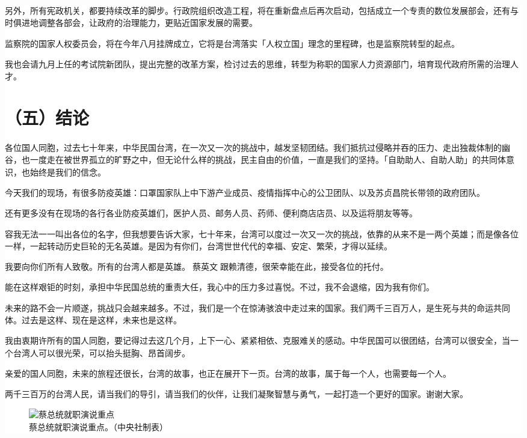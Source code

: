  </p>
 <p>
  另外，所有宪政机关，都要持续改革的脚步。行政院组织改造工程，将在重新盘点后再次启动，包括成立一个专责的数位发展部会，还有与时俱进地调整各部会，让政府的治理能力，更贴近国家发展的需要。
 </p>
 <p>
  监察院的国家人权委员会，将在今年八月挂牌成立，它将是台湾落实「人权立国」理念的里程碑，也是监察院转型的起点。
 </p>
 <p>
  我也会请九月上任的考试院新团队，提出完整的改革方案，检讨过去的思维，转型为称职的国家人力资源部门，培育现代政府所需的治理人才。
 </p>
 <h1>
  <strong>
   （五）结论
  </strong>
 </h1>
 <p>
  各位国人同胞，过去七十年来，中华民国台湾，在一次又一次的挑战中，越发坚韧团结。我们抵抗过侵略并吞的压力、走出独裁体制的幽谷，也一度走在被世界孤立的旷野之中，但无论什么样的挑战，民主自由的价值，一直是我们的坚持。「自助助人、自助人助」的共同体意识，也始终是我们的信念。
 </p>
 <p>
  今天我们的现场，有很多防疫英雄：口罩国家队上中下游产业成员、疫情指挥中心的公卫团队、以及苏贞昌院长带领的政府团队。
 </p>
 <p>
  还有更多没有在现场的各行各业防疫英雄们，医护人员、邮务人员、药师、便利商店店员、以及运将朋友等等。
 </p>
 <p>
  容我无法一一叫出各位的名字，但我想要告诉大家，七十年来，台湾可以度过一次又一次的挑战，依靠的从来不是一两个英雄；而是像各位一样，一起转动历史巨轮的无名英雄。是因为有你们，台湾世世代代的幸福、安定、繁荣，才得以延续。
 </p>
 <p>
  我要向你们所有人致敬。所有的台湾人都是英雄。
  <ok href="/term/1126">
   蔡英文
  </ok>
  跟赖清德，很荣幸能在此，接受各位的托付。
 </p>
 <p>
  能在这样艰钜的时刻，承担中华民国总统的重责大任，我心中的压力多过喜悦。不过，我不会退缩，因为我有你们。
 </p>
 <p>
  未来的路不会一片顺遂，挑战只会越来越多。不过，我们是一个在惊涛骇浪中走过来的国家。我们两千三百万人，是生死与共的命运共同体。过去是这样、现在是这样，未来也是这样。
 </p>
 <p>
  我由衷期许所有的国人同胞，要记得过去这几个月，上下一心、紧紧相依、克服难关的感动。中华民国可以很团结，台湾可以很安全，当一个台湾人可以很光荣，可以抬头挺胸、昂首阔步。
 </p>
 <p>
  亲爱的国人同胞，未来的旅程还很长，台湾的故事，也正在展开下一页。台湾的故事，属于每一个人，也需要每一个人。
 </p>
 <p>
  两千三百万的台湾人民，请当我们的导引，请当我们的伙伴，让我们凝聚智慧与勇气，一起打造一个更好的国家。谢谢大家。
 </p>
 <figure class="OImage__StyledFigure-sc-1lfley0-0 hHSfVg">
  <img alt="蔡总统就职演说重点" src="https://img.soundofhope.org/2020-05/1590069743309.png"/>
  <br/><figcaption>
   蔡总统就职演说重点。（中央社制表）
  </figcaption>
 </figure>
 <div class="soh-embed">
  <div class="soh-embed-inner">
   <div class="iframely-embed">
    <div class="iframely-responsive">
    </div>
   </div>